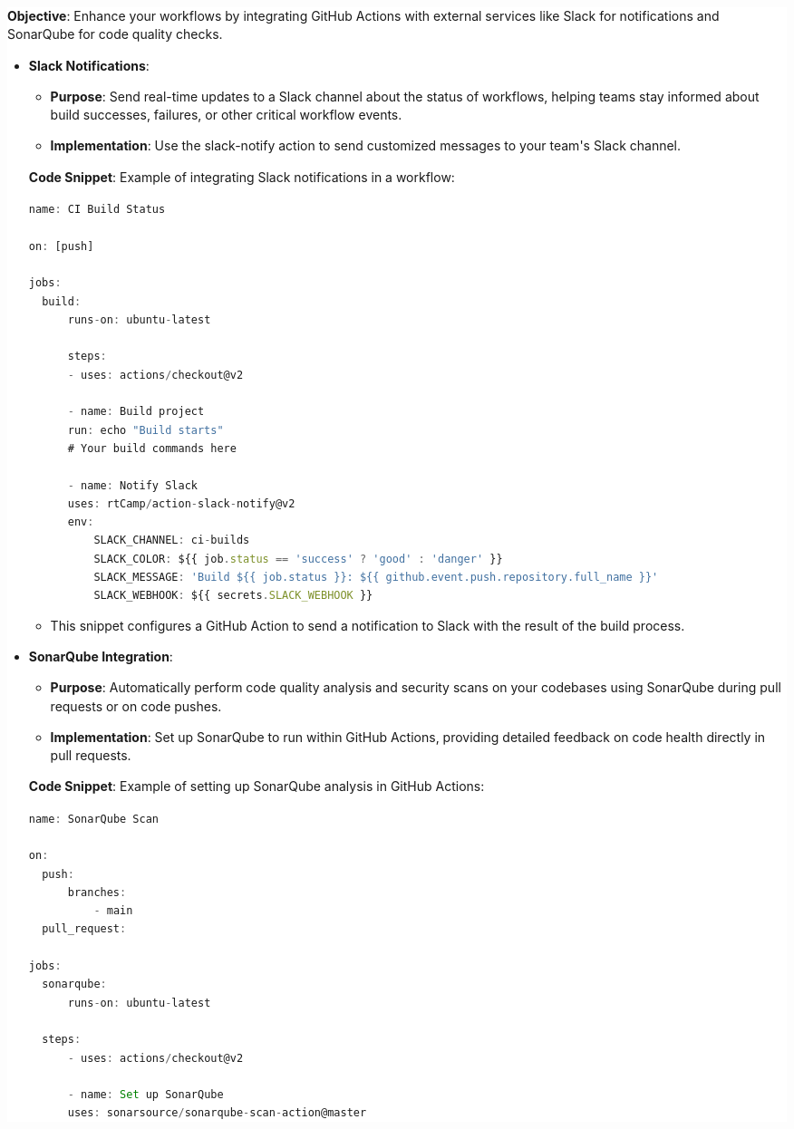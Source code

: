 **Objective**: Enhance your workflows by integrating GitHub Actions with external services like Slack for notifications and SonarQube for code quality checks.

- **Slack Notifications**:

  - **Purpose**: Send real-time updates to a Slack channel about the status of workflows, helping teams stay informed about build successes, failures, or other critical workflow events.

  - **Implementation**: Use the slack-notify action to send customized messages to your team's Slack channel.

  **Code Snippet**: Example of integrating Slack notifications in a workflow:

  ```jsx
  name: CI Build Status

  on: [push]

  jobs:
    build:
        runs-on: ubuntu-latest

        steps:
        - uses: actions/checkout@v2

        - name: Build project
        run: echo "Build starts"
        # Your build commands here

        - name: Notify Slack
        uses: rtCamp/action-slack-notify@v2
        env:
            SLACK_CHANNEL: ci-builds
            SLACK_COLOR: ${{ job.status == 'success' ? 'good' : 'danger' }}
            SLACK_MESSAGE: 'Build ${{ job.status }}: ${{ github.event.push.repository.full_name }}'
            SLACK_WEBHOOK: ${{ secrets.SLACK_WEBHOOK }}
  ```

  - This snippet configures a GitHub Action to send a notification to Slack with the result of the build process.

- **SonarQube Integration**:

  - **Purpose**: Automatically perform code quality analysis and security scans on your codebases using SonarQube during pull requests or on code pushes.

  - **Implementation**: Set up SonarQube to run within GitHub Actions, providing detailed feedback on code health directly in pull requests.

  **Code Snippet**: Example of setting up SonarQube analysis in GitHub Actions:

  ```jsx
  name: SonarQube Scan

  on:
    push:
        branches:
            - main
    pull_request:

  jobs:
    sonarqube:
        runs-on: ubuntu-latest

    steps:
        - uses: actions/checkout@v2

        - name: Set up SonarQube
        uses: sonarsource/sonarqube-scan-action@master
  ```